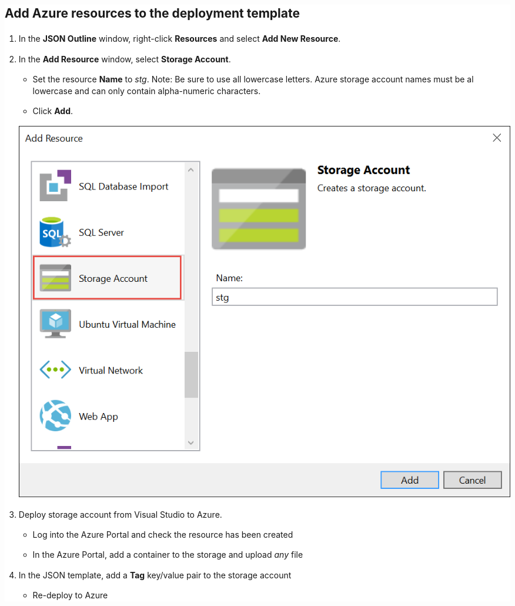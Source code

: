 ## Add Azure resources to the deployment template

1. In the **JSON Outline** window, right-click **Resources** and select **Add New Resource**.

1. In the **Add Resource** window, select **Storage Account**.

    - Set the resource **Name** to *stg*. Note: Be sure to use all lowercase letters. Azure storage account names must be al lowercase and can only contain alpha-numeric characters.

    - Click **Add**.

    ![image](./media/image5.png)

1. Deploy storage account from Visual Studio to Azure.

    - Log into the Azure Portal and check the resource has been created

    - In the Azure Portal, add a container to the storage and upload *any* file

1. In the JSON template, add a **Tag** key/value pair to the storage account

    - Re-deploy to Azure
